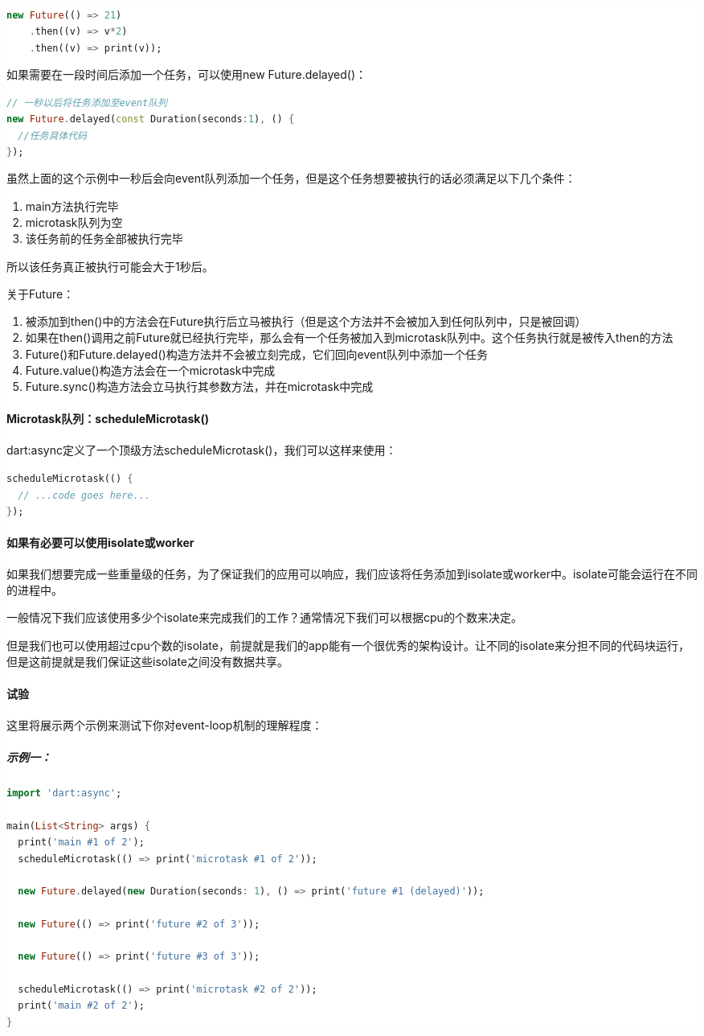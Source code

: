 ```dart
new Future(() => 21)
    .then((v) => v*2)
    .then((v) => print(v));
```

如果需要在一段时间后添加一个任务，可以使用new Future.delayed()：       

```dart
// 一秒以后将任务添加至event队列
new Future.delayed(const Duration(seconds:1), () {
  //任务具体代码
});
```

虽然上面的这个示例中一秒后会向event队列添加一个任务，但是这个任务想要被执行的话必须满足以下几个条件：      

1. main方法执行完毕
2. microtask队列为空
3. 该任务前的任务全部被执行完毕

所以该任务真正被执行可能会大于1秒后。        

关于Future：       

1. 被添加到then()中的方法会在Future执行后立马被执行（但是这个方法并不会被加入到任何队列中，只是被回调）
2. 如果在then()调用之前Future就已经执行完毕，那么会有一个任务被加入到microtask队列中。这个任务执行就是被传入then的方法
3. Future()和Future.delayed()构造方法并不会被立刻完成，它们回向event队列中添加一个任务
4. Future.value()构造方法会在一个microtask中完成
5. Future.sync()构造方法会立马执行其参数方法，并在microtask中完成

#### Microtask队列：scheduleMicrotask()

dart:async定义了一个顶级方法scheduleMicrotask()，我们可以这样来使用：     

```dart
scheduleMicrotask(() {
  // ...code goes here...
});
```

#### 如果有必要可以使用isolate或worker

如果我们想要完成一些重量级的任务，为了保证我们的应用可以响应，我们应该将任务添加到isolate或worker中。isolate可能会运行在不同的进程中。       

一般情况下我们应该使用多少个isolate来完成我们的工作？通常情况下我们可以根据cpu的个数来决定。       

但是我们也可以使用超过cpu个数的isolate，前提就是我们的app能有一个很优秀的架构设计。让不同的isolate来分担不同的代码块运行，但是这前提就是我们保证这些isolate之间没有数据共享。         

#### 试验

这里将展示两个示例来测试下你对event-loop机制的理解程度：               

##### 示例一：

```dart
import 'dart:async';

main(List<String> args) {
  print('main #1 of 2');
  scheduleMicrotask(() => print('microtask #1 of 2'));

  new Future.delayed(new Duration(seconds: 1), () => print('future #1 (delayed)'));

  new Future(() => print('future #2 of 3'));

  new Future(() => print('future #3 of 3'));

  scheduleMicrotask(() => print('microtask #2 of 2'));
  print('main #2 of 2');
}
```